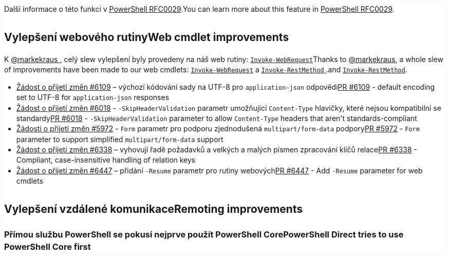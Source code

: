 <span data-ttu-id="76103-190">Další informace o této funkci v [PowerShell RFC0029](https://github.com/PowerShell/PowerShell-RFC/blob/master/5-Final/RFC0029-Support-Experimental-Features.md).</span><span class="sxs-lookup"><span data-stu-id="76103-190">You can learn more about this feature in [PowerShell RFC0029](https://github.com/PowerShell/PowerShell-RFC/blob/master/5-Final/RFC0029-Support-Experimental-Features.md).</span></span>

## <a name="web-cmdlet-improvements"></a><span data-ttu-id="76103-191">Vylepšení webového rutiny</span><span class="sxs-lookup"><span data-stu-id="76103-191">Web cmdlet improvements</span></span>

<span data-ttu-id="76103-192">K [ @markekraus ](https://github.com/markekraus), celý slew vylepšení byly provedeny na náš web rutiny: [`Invoke-WebRequest`](/powershell/module/microsoft.powershell.utility/invoke-webrequest)</span><span class="sxs-lookup"><span data-stu-id="76103-192">Thanks to [@markekraus](https://github.com/markekraus), a whole slew of improvements have been made to our web cmdlets: [`Invoke-WebRequest`](/powershell/module/microsoft.powershell.utility/invoke-webrequest)</span></span>
<span data-ttu-id="76103-193">a [ `Invoke-RestMethod` ](/powershell/module/microsoft.powershell.utility/invoke-restmethod).</span><span class="sxs-lookup"><span data-stu-id="76103-193">and [`Invoke-RestMethod`](/powershell/module/microsoft.powershell.utility/invoke-restmethod).</span></span>

- <span data-ttu-id="76103-194">[Žádost o přijetí změn #6109](https://github.com/PowerShell/PowerShell/pull/6109) – výchozí kódování sady na UTF-8 pro `application-json` odpovědi</span><span class="sxs-lookup"><span data-stu-id="76103-194">[PR #6109](https://github.com/PowerShell/PowerShell/pull/6109) - default encoding set to UTF-8 for `application-json` responses</span></span>
- <span data-ttu-id="76103-195">[Žádost o přijetí změn #6018](https://github.com/PowerShell/PowerShell/pull/6018)  -  `-SkipHeaderValidation` parametr umožňující `Content-Type` hlavičky, které nejsou kompatibilní se standardy</span><span class="sxs-lookup"><span data-stu-id="76103-195">[PR #6018](https://github.com/PowerShell/PowerShell/pull/6018) - `-SkipHeaderValidation` parameter to allow `Content-Type` headers that aren't standards-compliant</span></span>
- <span data-ttu-id="76103-196">[Žádosti o přijetí změn #5972](https://github.com/PowerShell/PowerShell/pull/5972)  -  `Form` parametr pro podporu zjednodušená `multipart/form-data` podpory</span><span class="sxs-lookup"><span data-stu-id="76103-196">[PR #5972](https://github.com/PowerShell/PowerShell/pull/5972) - `Form` parameter to support simplified `multipart/form-data` support</span></span>
- <span data-ttu-id="76103-197">[Žádost o přijetí změn #6338](https://github.com/PowerShell/PowerShell/pull/6338) – vyhovují řadě požadavků a velkých a malých písmen zpracování klíčů relace</span><span class="sxs-lookup"><span data-stu-id="76103-197">[PR #6338](https://github.com/PowerShell/PowerShell/pull/6338) - Compliant, case-insensitive handling of relation keys</span></span>
- <span data-ttu-id="76103-198">[Žádost o přijetí změn #6447](https://github.com/PowerShell/PowerShell/pull/6447) – přidání `-Resume` parametr pro rutiny webových</span><span class="sxs-lookup"><span data-stu-id="76103-198">[PR #6447](https://github.com/PowerShell/PowerShell/pull/6447) - Add `-Resume` parameter for web cmdlets</span></span>

## <a name="remoting-improvements"></a><span data-ttu-id="76103-199">Vylepšení vzdálené komunikace</span><span class="sxs-lookup"><span data-stu-id="76103-199">Remoting improvements</span></span>

### <a name="powershell-direct-tries-to-use-powershell-core-first"></a><span data-ttu-id="76103-200">Přímou službu PowerShell se pokusí nejprve použít PowerShell Core</span><span class="sxs-lookup"><span data-stu-id="76103-200">PowerShell Direct tries to use PowerShell Core first</span></span>
